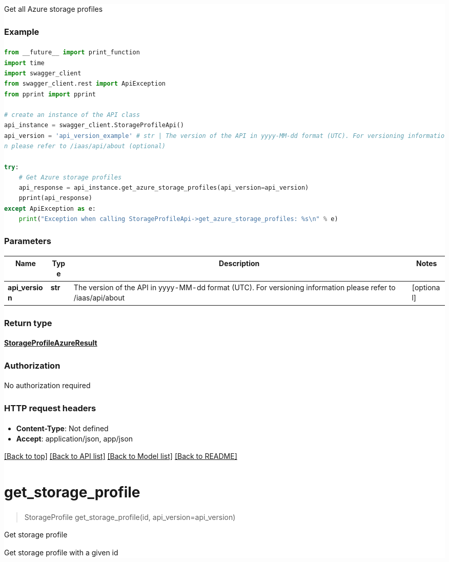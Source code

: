 Get all Azure storage profiles

### Example
```python
from __future__ import print_function
import time
import swagger_client
from swagger_client.rest import ApiException
from pprint import pprint

# create an instance of the API class
api_instance = swagger_client.StorageProfileApi()
api_version = 'api_version_example' # str | The version of the API in yyyy-MM-dd format (UTC). For versioning information please refer to /iaas/api/about (optional)

try:
    # Get Azure storage profiles
    api_response = api_instance.get_azure_storage_profiles(api_version=api_version)
    pprint(api_response)
except ApiException as e:
    print("Exception when calling StorageProfileApi->get_azure_storage_profiles: %s\n" % e)
```

### Parameters

Name | Type | Description  | Notes
------------- | ------------- | ------------- | -------------
 **api_version** | **str**| The version of the API in yyyy-MM-dd format (UTC). For versioning information please refer to /iaas/api/about | [optional] 

### Return type

[**StorageProfileAzureResult**](StorageProfileAzureResult.md)

### Authorization

No authorization required

### HTTP request headers

 - **Content-Type**: Not defined
 - **Accept**: application/json, app/json

[[Back to top]](#) [[Back to API list]](../README.md#documentation-for-api-endpoints) [[Back to Model list]](../README.md#documentation-for-models) [[Back to README]](../README.md)

# **get_storage_profile**
> StorageProfile get_storage_profile(id, api_version=api_version)

Get storage profile

Get storage profile with a given id
